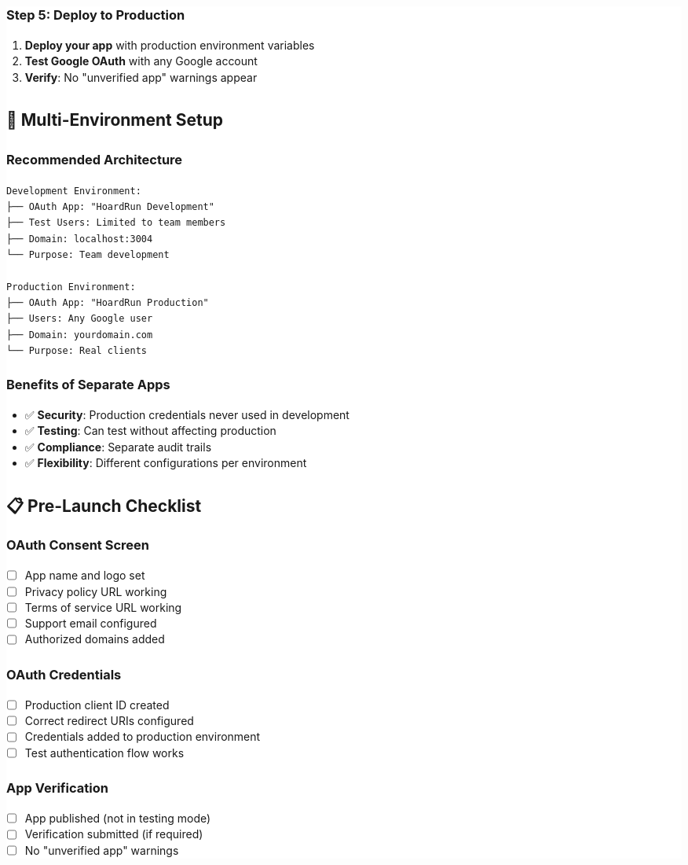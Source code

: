 ### Step 5: Deploy to Production

1. **Deploy your app** with production environment variables
2. **Test Google OAuth** with any Google account
3. **Verify**: No "unverified app" warnings appear

## 🔧 Multi-Environment Setup

### Recommended Architecture

```
Development Environment:
├── OAuth App: "HoardRun Development"
├── Test Users: Limited to team members
├── Domain: localhost:3004
└── Purpose: Team development

Production Environment:
├── OAuth App: "HoardRun Production"  
├── Users: Any Google user
├── Domain: yourdomain.com
└── Purpose: Real clients
```

### Benefits of Separate Apps
- ✅ **Security**: Production credentials never used in development
- ✅ **Testing**: Can test without affecting production
- ✅ **Compliance**: Separate audit trails
- ✅ **Flexibility**: Different configurations per environment

## 📋 Pre-Launch Checklist

### OAuth Consent Screen
- [ ] App name and logo set
- [ ] Privacy policy URL working
- [ ] Terms of service URL working
- [ ] Support email configured
- [ ] Authorized domains added

### OAuth Credentials
- [ ] Production client ID created
- [ ] Correct redirect URIs configured
- [ ] Credentials added to production environment
- [ ] Test authentication flow works

### App Verification
- [ ] App published (not in testing mode)
- [ ] Verification submitted (if required)
- [ ] No "unverified app" warnings
